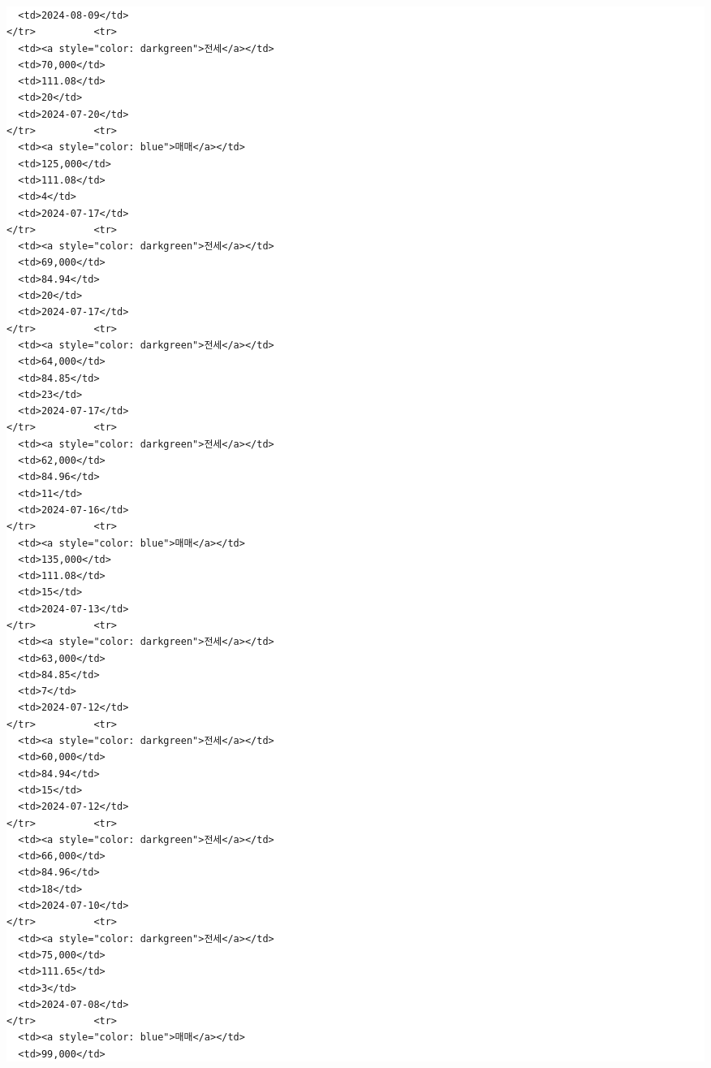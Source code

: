       <td>2024-08-09</td>
    </tr>          <tr>
      <td><a style="color: darkgreen">전세</a></td>
      <td>70,000</td>
      <td>111.08</td>
      <td>20</td>
      <td>2024-07-20</td>
    </tr>          <tr>
      <td><a style="color: blue">매매</a></td>
      <td>125,000</td>
      <td>111.08</td>
      <td>4</td>
      <td>2024-07-17</td>
    </tr>          <tr>
      <td><a style="color: darkgreen">전세</a></td>
      <td>69,000</td>
      <td>84.94</td>
      <td>20</td>
      <td>2024-07-17</td>
    </tr>          <tr>
      <td><a style="color: darkgreen">전세</a></td>
      <td>64,000</td>
      <td>84.85</td>
      <td>23</td>
      <td>2024-07-17</td>
    </tr>          <tr>
      <td><a style="color: darkgreen">전세</a></td>
      <td>62,000</td>
      <td>84.96</td>
      <td>11</td>
      <td>2024-07-16</td>
    </tr>          <tr>
      <td><a style="color: blue">매매</a></td>
      <td>135,000</td>
      <td>111.08</td>
      <td>15</td>
      <td>2024-07-13</td>
    </tr>          <tr>
      <td><a style="color: darkgreen">전세</a></td>
      <td>63,000</td>
      <td>84.85</td>
      <td>7</td>
      <td>2024-07-12</td>
    </tr>          <tr>
      <td><a style="color: darkgreen">전세</a></td>
      <td>60,000</td>
      <td>84.94</td>
      <td>15</td>
      <td>2024-07-12</td>
    </tr>          <tr>
      <td><a style="color: darkgreen">전세</a></td>
      <td>66,000</td>
      <td>84.96</td>
      <td>18</td>
      <td>2024-07-10</td>
    </tr>          <tr>
      <td><a style="color: darkgreen">전세</a></td>
      <td>75,000</td>
      <td>111.65</td>
      <td>3</td>
      <td>2024-07-08</td>
    </tr>          <tr>
      <td><a style="color: blue">매매</a></td>
      <td>99,000</td>
